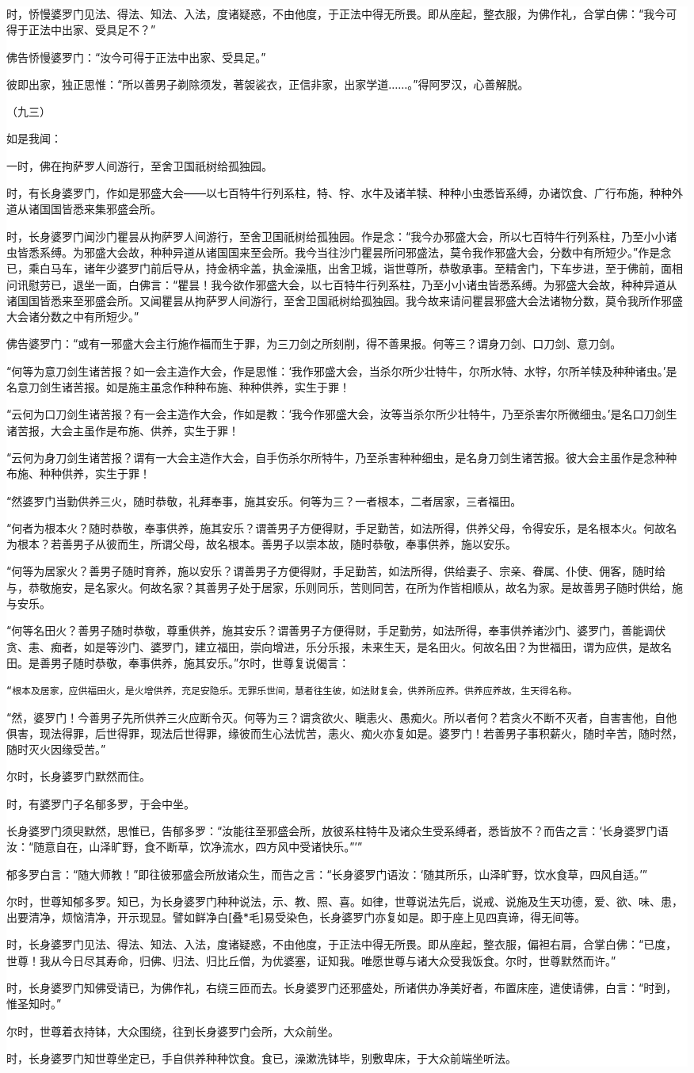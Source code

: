 时，㤭慢婆罗门见法、得法、知法、入法，度诸疑惑，不由他度，于正法中得无所畏。即从座起，整衣服，为佛作礼，合掌白佛：“我今可得于正法中出家、受具足不？”

佛告㤭慢婆罗门：“汝今可得于正法中出家、受具足。”

彼即出家，独正思惟：“所以善男子剃除须发，著袈裟衣，正信非家，出家学道……。”得阿罗汉，心善解脱。

（九三）

如是我闻：

一时，佛在拘萨罗人间游行，至舍卫国祇树给孤独园。

时，有长身婆罗门，作如是邪盛大会——以七百特牛行列系柱，特、牸、水牛及诸羊犊、种种小虫悉皆系缚，办诸饮食、广行布施，种种外道从诸国国皆悉来集邪盛会所。

时，长身婆罗门闻沙门瞿昙从拘萨罗人间游行，至舍卫国祇树给孤独园。作是念：“我今办邪盛大会，所以七百特牛行列系柱，乃至小小诸虫皆悉系缚。为邪盛大会故，种种异道从诸国国来至会所。我今当往沙门瞿昙所问邪盛法，莫令我作邪盛大会，分数中有所短少。”作是念已，乘白马车，诸年少婆罗门前后导从，持金柄伞盖，执金澡瓶，出舍卫城，诣世尊所，恭敬承事。至精舍门，下车步进，至于佛前，面相问讯慰劳已，退坐一面，白佛言：“瞿昙！我今欲作邪盛大会，以七百特牛行列系柱，乃至小小诸虫皆悉系缚。为邪盛大会故，种种异道从诸国国皆悉来至邪盛会所。又闻瞿昙从拘萨罗人间游行，至舍卫国祇树给孤独园。我今故来请问瞿昙邪盛大会法诸物分数，莫令我所作邪盛大会诸分数之中有所短少。”

佛告婆罗门：“或有一邪盛大会主行施作福而生于罪，为三刀剑之所刻削，得不善果报。何等三？谓身刀剑、口刀剑、意刀剑。

“何等为意刀剑生诸苦报？如一会主造作大会，作是思惟：‘我作邪盛大会，当杀尔所少壮特牛，尔所水特、水牸，尔所羊犊及种种诸虫。’是名意刀剑生诸苦报。如是施主虽念作种种布施、种种供养，实生于罪！

“云何为口刀剑生诸苦报？有一会主造作大会，作如是教：‘我今作邪盛大会，汝等当杀尔所少壮特牛，乃至杀害尔所微细虫。’是名口刀剑生诸苦报，大会主虽作是布施、供养，实生于罪！

“云何为身刀剑生诸苦报？谓有一大会主造作大会，自手伤杀尔所特牛，乃至杀害种种细虫，是名身刀剑生诸苦报。彼大会主虽作是念种种布施、种种供养，实生于罪！

“然婆罗门当勤供养三火，随时恭敬，礼拜奉事，施其安乐。何等为三？一者根本，二者居家，三者福田。

“何者为根本火？随时恭敬，奉事供养，施其安乐？谓善男子方便得财，手足勤苦，如法所得，供养父母，令得安乐，是名根本火。何故名为根本？若善男子从彼而生，所谓父母，故名根本。善男子以崇本故，随时恭敬，奉事供养，施以安乐。

“何等为居家火？善男子随时育养，施以安乐？谓善男子方便得财，手足勤苦，如法所得，供给妻子、宗亲、眷属、仆使、佣客，随时给与，恭敬施安，是名家火。何故名家？其善男子处于居家，乐则同乐，苦则同苦，在所为作皆相顺从，故名为家。是故善男子随时供给，施与安乐。

“何等名田火？善男子随时恭敬，尊重供养，施其安乐？谓善男子方便得财，手足勤劳，如法所得，奉事供养诸沙门、婆罗门，善能调伏贪、恚、痴者，如是等沙门、婆罗门，建立福田，崇向增进，乐分乐报，未来生天，是名田火。何故名田？为世福田，谓为应供，是故名田。是善男子随时恭敬，奉事供养，施其安乐。”尔时，世尊复说偈言：
```
“根本及居家，应供福田火，是火增供养，充足安隐乐。无罪乐世间，慧者往生彼，如法财复会，供养所应养。供养应养故，生天得名称。
```
“然，婆罗门！今善男子先所供养三火应断令灭。何等为三？谓贪欲火、瞋恚火、愚痴火。所以者何？若贪火不断不灭者，自害害他，自他俱害，现法得罪，后世得罪，现法后世得罪，缘彼而生心法忧苦，恚火、痴火亦复如是。婆罗门！若善男子事积薪火，随时辛苦，随时然，随时灭火因缘受苦。”

尔时，长身婆罗门默然而住。

时，有婆罗门子名郁多罗，于会中坐。

长身婆罗门须臾默然，思惟已，告郁多罗：“汝能往至邪盛会所，放彼系柱特牛及诸众生受系缚者，悉皆放不？而告之言：‘长身婆罗门语汝：“随意自在，山泽旷野，食不断草，饮净流水，四方风中受诸快乐。”’”

郁多罗白言：“随大师教！”即往彼邪盛会所放诸众生，而告之言：“长身婆罗门语汝：‘随其所乐，山泽旷野，饮水食草，四风自适。’”

尔时，世尊知郁多罗。知已，为长身婆罗门种种说法，示、教、照、喜。如律，世尊说法先后，说戒、说施及生天功德，爱、欲、味、患，出要清净，烦恼清净，开示现显。譬如鲜净白[叠*毛]易受染色，长身婆罗门亦复如是。即于座上见四真谛，得无间等。

时，长身婆罗门见法、得法、知法、入法，度诸疑惑，不由他度，于正法中得无所畏。即从座起，整衣服，偏袒右肩，合掌白佛：“已度，世尊！我从今日尽其寿命，归佛、归法、归比丘僧，为优婆塞，证知我。唯愿世尊与诸大众受我饭食。尔时，世尊默然而许。”

时，长身婆罗门知佛受请已，为佛作礼，右绕三匝而去。长身婆罗门还邪盛处，所诸供办净美好者，布置床座，遣使请佛，白言：“时到，惟圣知时。”

尔时，世尊着衣持钵，大众围绕，往到长身婆罗门会所，大众前坐。

时，长身婆罗门知世尊坐定已，手自供养种种饮食。食已，澡漱洗钵毕，别敷卑床，于大众前端坐听法。
